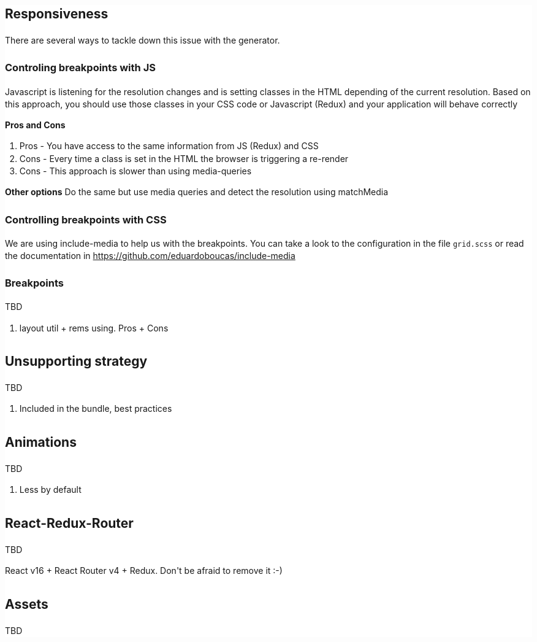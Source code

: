 ## Responsiveness

There are several ways to tackle down this issue with the generator.

### Controling breakpoints with JS

Javascript is listening for the resolution changes and is setting classes in the HTML depending of the current resolution.
Based on this approach, you should use those classes in your CSS code or Javascript (Redux) and your application will
behave correctly

**Pros and Cons**

1.  Pros - You have access to the same information from JS (Redux) and CSS
2.  Cons - Every time a class is set in the HTML the browser is triggering a re-render
3.  Cons - This approach is slower than using media-queries

**Other options** Do the same but use media queries and detect the resolution using matchMedia

### Controlling breakpoints with CSS

We are using include-media to help us with the breakpoints. You can take a look to the configuration in the file
`grid.scss` or read the documentation in https://github.com/eduardoboucas/include-media

### Breakpoints

TBD

1.  layout util + rems using. Pros + Cons

## Unsupporting strategy

TBD

1.  Included in the bundle, best practices

## Animations

TBD

1.  Less by default

## React-Redux-Router

TBD

React v16 + React Router v4 + Redux. Don't be afraid to remove it :-)

## Assets

TBD
